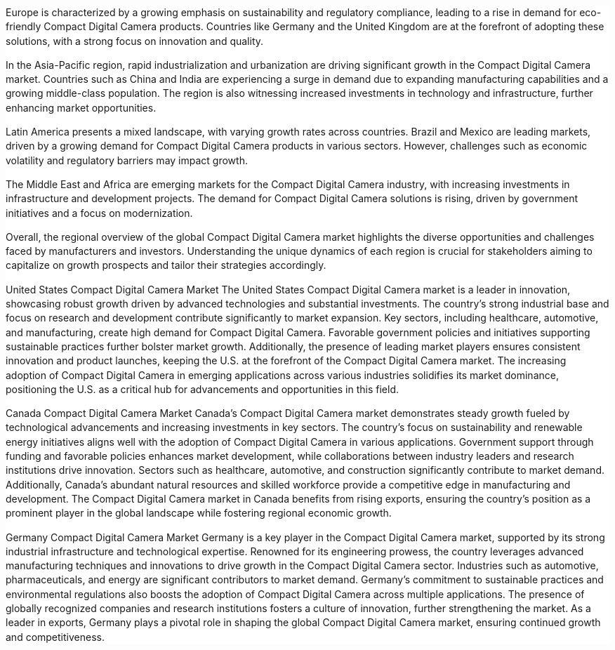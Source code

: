Europe is characterized by a growing emphasis on sustainability and regulatory compliance, leading to a rise in demand for eco-friendly Compact Digital Camera products. Countries like Germany and the United Kingdom are at the forefront of adopting these solutions, with a strong focus on innovation and quality.

In the Asia-Pacific region, rapid industrialization and urbanization are driving significant growth in the Compact Digital Camera market. Countries such as China and India are experiencing a surge in demand due to expanding manufacturing capabilities and a growing middle-class population. The region is also witnessing increased investments in technology and infrastructure, further enhancing market opportunities.

Latin America presents a mixed landscape, with varying growth rates across countries. Brazil and Mexico are leading markets, driven by a growing demand for Compact Digital Camera products in various sectors. However, challenges such as economic volatility and regulatory barriers may impact growth.

The Middle East and Africa are emerging markets for the Compact Digital Camera industry, with increasing investments in infrastructure and development projects. The demand for Compact Digital Camera solutions is rising, driven by government initiatives and a focus on modernization.

Overall, the regional overview of the global Compact Digital Camera market highlights the diverse opportunities and challenges faced by manufacturers and investors. Understanding the unique dynamics of each region is crucial for stakeholders aiming to capitalize on growth prospects and tailor their strategies accordingly.

United States Compact Digital Camera Market
The United States Compact Digital Camera market is a leader in innovation, showcasing robust growth driven by advanced technologies and substantial investments. The country’s strong industrial base and focus on research and development contribute significantly to market expansion. Key sectors, including healthcare, automotive, and manufacturing, create high demand for Compact Digital Camera. Favorable government policies and initiatives supporting sustainable practices further bolster market growth. Additionally, the presence of leading market players ensures consistent innovation and product launches, keeping the U.S. at the forefront of the Compact Digital Camera market. The increasing adoption of Compact Digital Camera in emerging applications across various industries solidifies its market dominance, positioning the U.S. as a critical hub for advancements and opportunities in this field.

Canada Compact Digital Camera Market
Canada’s Compact Digital Camera market demonstrates steady growth fueled by technological advancements and increasing investments in key sectors. The country’s focus on sustainability and renewable energy initiatives aligns well with the adoption of Compact Digital Camera in various applications. Government support through funding and favorable policies enhances market development, while collaborations between industry leaders and research institutions drive innovation. Sectors such as healthcare, automotive, and construction significantly contribute to market demand. Additionally, Canada’s abundant natural resources and skilled workforce provide a competitive edge in manufacturing and development. The Compact Digital Camera market in Canada benefits from rising exports, ensuring the country’s position as a prominent player in the global landscape while fostering regional economic growth.

Germany Compact Digital Camera Market
Germany is a key player in the Compact Digital Camera market, supported by its strong industrial infrastructure and technological expertise. Renowned for its engineering prowess, the country leverages advanced manufacturing techniques and innovations to drive growth in the Compact Digital Camera sector. Industries such as automotive, pharmaceuticals, and energy are significant contributors to market demand. Germany’s commitment to sustainable practices and environmental regulations also boosts the adoption of Compact Digital Camera across multiple applications. The presence of globally recognized companies and research institutions fosters a culture of innovation, further strengthening the market. As a leader in exports, Germany plays a pivotal role in shaping the global Compact Digital Camera market, ensuring continued growth and competitiveness.
